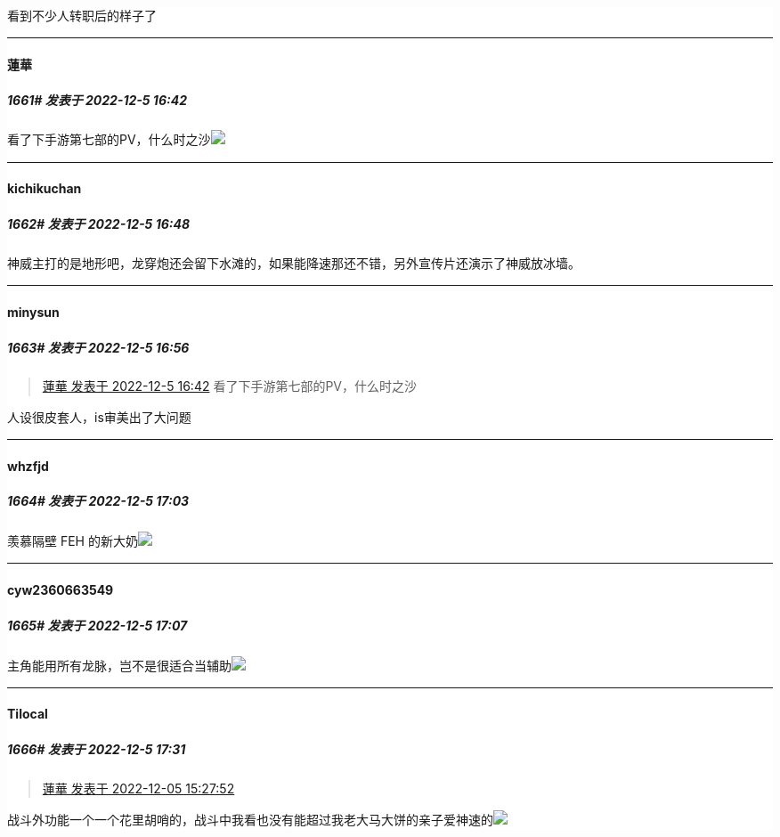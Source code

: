 看到不少人转职后的样子了



*****

####  蓮華  
##### 1661#       发表于 2022-12-5 16:42

看了下手游第七部的PV，什么时之沙<img src="https://static.saraba1st.com/image/smiley/face2017/067.png" referrerpolicy="no-referrer">

*****

####  kichikuchan  
##### 1662#       发表于 2022-12-5 16:48

神威主打的是地形吧，龙穿炮还会留下水滩的，如果能降速那还不错，另外宣传片还演示了神威放冰墙。



*****

####  minysun  
##### 1663#       发表于 2022-12-5 16:56

<blockquote><a href="httphttps://bbs.saraba1st.com/2b/forum.php?mod=redirect&amp;goto=findpost&amp;pid=58781461&amp;ptid=2092249" target="_blank">蓮華 发表于 2022-12-5 16:42</a>
看了下手游第七部的PV，什么时之沙</blockquote>
人设很皮套人，is审美出了大问题



*****

####  whzfjd  
##### 1664#       发表于 2022-12-5 17:03

羡慕隔壁 FEH 的新大奶<img src="https://static.saraba1st.com/image/smiley/face2017/149.png" referrerpolicy="no-referrer">

*****

####  cyw2360663549  
##### 1665#       发表于 2022-12-5 17:07

主角能用所有龙脉，岂不是很适合当辅助<img src="https://static.saraba1st.com/image/smiley/face2017/067.png" referrerpolicy="no-referrer">



*****

####  Tilocal  
##### 1666#       发表于 2022-12-5 17:31

<blockquote><a href="httphttps://bbs.saraba1st.com/2b/forum.php?mod=redirect&amp;goto=findpost&amp;pid=58780165&amp;ptid=2092249" target="_blank">蓮華 发表于 2022-12-05 15:27:52</a></blockquote>战斗外功能一个一个花里胡哨的，战斗中我看也没有能超过我老大马大饼的亲子爱神速的<img src="https://static.saraba1st.com/image/smiley/face2017/037.png" referrerpolicy="no-referrer">
